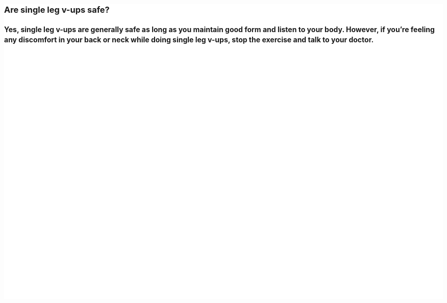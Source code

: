 <h3>Are single leg v-ups safe?</h3>
<p><b>Yes, single leg v-ups are generally safe as long as you maintain good form and listen to your body. However, if you’re feeling any discomfort in your back or neck while doing single leg v-ups, stop the exercise and talk to your doctor.</b></p>

<div style="position: relative; padding-bottom: 56.25%; overflow: hidden"><iframe src="https://www.youtube.com/embed/fbww1TwmViQ" frameborder="0" allow="accelerometer; autoplay; clipboard-write; encrypted-media; gyroscope; picture-in-picture; web-share" allowfullscreen style="position: absolute; top: 0; left: 0; width: 100%; height: 100%;"></iframe>
</div>